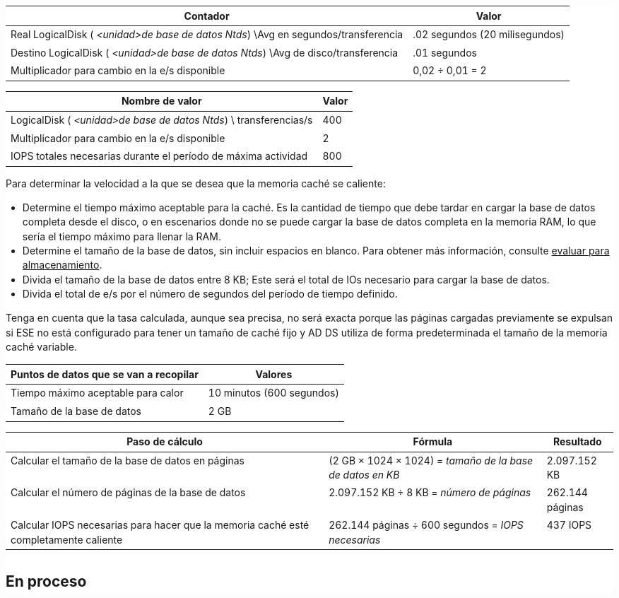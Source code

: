 |Contador|Valor|
|-|-|
|Real LogicalDisk ( *\<unidad\>de base de datos Ntds*) \Avg en segundos/transferencia|.02 segundos (20 milisegundos)|
|Destino LogicalDisk ( *\<unidad\>de base de datos Ntds*) \Avg de disco/transferencia|.01 segundos|
|Multiplicador para cambio en la e/s disponible|0,02 &divide; 0,01 = 2|  
  
|Nombre de valor|Valor|
|-|-|
|LogicalDisk ( *\<unidad\>de base de datos Ntds*) \ transferencias/s|400|
|Multiplicador para cambio en la e/s disponible|2|
|IOPS totales necesarias durante el período de máxima actividad|800|

Para determinar la velocidad a la que se desea que la memoria caché se caliente:

- Determine el tiempo máximo aceptable para la caché. Es la cantidad de tiempo que debe tardar en cargar la base de datos completa desde el disco, o en escenarios donde no se puede cargar la base de datos completa en la memoria RAM, lo que sería el tiempo máximo para llenar la RAM.
- Determine el tamaño de la base de datos, sin incluir espacios en blanco.  Para obtener más información, consulte [evaluar para almacenamiento](#evaluating-for-storage).  
- Divida el tamaño de la base de datos entre 8 KB; Este será el total de IOs necesario para cargar la base de datos.
- Divida el total de e/s por el número de segundos del período de tiempo definido.

Tenga en cuenta que la tasa calculada, aunque sea precisa, no será exacta porque las páginas cargadas previamente se expulsan si ESE no está configurado para tener un tamaño de caché fijo y AD DS utiliza de forma predeterminada el tamaño de la memoria caché variable.

|Puntos de datos que se van a recopilar|Valores
|-|-|
|Tiempo máximo aceptable para calor|10 minutos (600 segundos)
|Tamaño de la base de datos|2 GB|  
  
|Paso de cálculo|Fórmula|Resultado|
|-|-|-|
|Calcular el tamaño de la base de datos en páginas|(2 GB &times; 1024 &times; 1024) = *tamaño de la base de datos en KB*|2\.097.152 KB|
|Calcular el número de páginas de la base de datos|2\.097.152 KB &divide; 8 KB = *número de páginas*|262.144 páginas|
|Calcular IOPS necesarias para hacer que la memoria caché esté completamente caliente|262.144 páginas &divide; 600 segundos = *IOPS necesarias*|437 IOPS|

## <a name="processing"></a>En proceso
